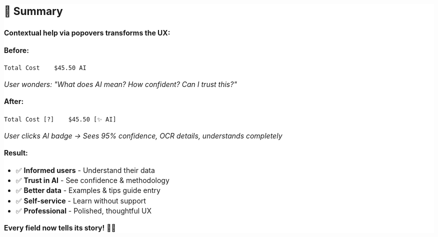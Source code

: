 
## 🎉 Summary

**Contextual help via popovers transforms the UX:**

**Before:**
```
Total Cost    $45.50 AI
```
*User wonders: "What does AI mean? How confident? Can I trust this?"*

**After:**
```
Total Cost [?]    $45.50 [✨ AI]
```
*User clicks AI badge → Sees 95% confidence, OCR details, understands completely*

**Result:**
- ✅ **Informed users** - Understand their data
- ✅ **Trust in AI** - See confidence & methodology
- ✅ **Better data** - Examples & tips guide entry
- ✅ **Self-service** - Learn without support
- ✅ **Professional** - Polished, thoughtful UX

**Every field now tells its story!** 📖✨
